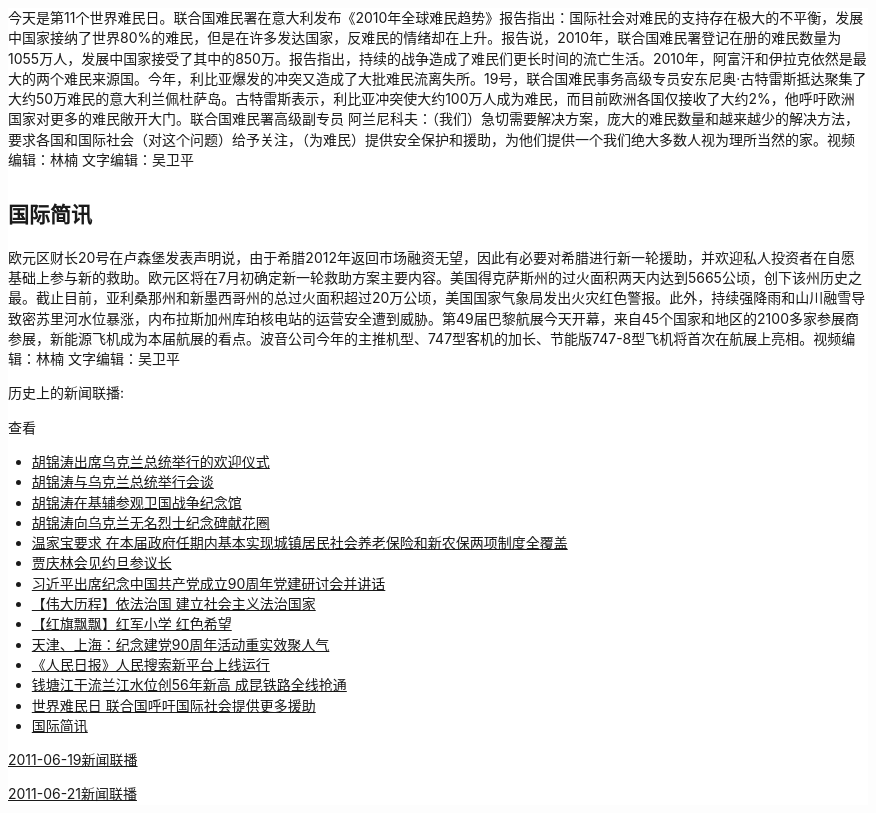
今天是第11个世界难民日。联合国难民署在意大利发布《2010年全球难民趋势》报告指出：国际社会对难民的支持存在极大的不平衡，发展中国家接纳了世界80%的难民，但是在许多发达国家，反难民的情绪却在上升。报告说，2010年，联合国难民署登记在册的难民数量为1055万人，发展中国家接受了其中的850万。报告指出，持续的战争造成了难民们更长时间的流亡生活。2010年，阿富汗和伊拉克依然是最大的两个难民来源国。今年，利比亚爆发的冲突又造成了大批难民流离失所。19号，联合国难民事务高级专员安东尼奥·古特雷斯抵达聚集了大约50万难民的意大利兰佩杜萨岛。古特雷斯表示，利比亚冲突使大约100万人成为难民，而目前欧洲各国仅接收了大约2%，他呼吁欧洲国家对更多的难民敞开大门。联合国难民署高级副专员 阿兰尼科夫：（我们）急切需要解决方案，庞大的难民数量和越来越少的解决方法，要求各国和国际社会（对这个问题）给予关注，（为难民）提供安全保护和援助，为他们提供一个我们绝大多数人视为理所当然的家。视频编辑：林楠 文字编辑：吴卫平


## 国际简讯


欧元区财长20号在卢森堡发表声明说，由于希腊2012年返回市场融资无望，因此有必要对希腊进行新一轮援助，并欢迎私人投资者在自愿基础上参与新的救助。欧元区将在7月初确定新一轮救助方案主要内容。美国得克萨斯州的过火面积两天内达到5665公顷，创下该州历史之最。截止目前，亚利桑那州和新墨西哥州的总过火面积超过20万公顷，美国国家气象局发出火灾红色警报。此外，持续强降雨和山川融雪导致密苏里河水位暴涨，内布拉斯加州库珀核电站的运营安全遭到威胁。第49届巴黎航展今天开幕，来自45个国家和地区的2100多家参展商参展，新能源飞机成为本届航展的看点。波音公司今年的主推机型、747型客机的加长、节能版747-8型飞机将首次在航展上亮相。视频编辑：林楠 文字编辑：吴卫平






历史上的新闻联播:

 查看
 

* [胡锦涛出席乌克兰总统举行的欢迎仪式](#胡锦涛出席乌克兰总统举行的欢迎仪式)
* [胡锦涛与乌克兰总统举行会谈](#胡锦涛与乌克兰总统举行会谈)
* [胡锦涛在基辅参观卫国战争纪念馆](#胡锦涛在基辅参观卫国战争纪念馆)
* [胡锦涛向乌克兰无名烈士纪念碑献花圈](#胡锦涛向乌克兰无名烈士纪念碑献花圈)
* [温家宝要求 在本届政府任期内基本实现城镇居民社会养老保险和新农保两项制度全覆盖](#温家宝要求-在本届政府任期内基本实现城镇居民社会养老保险和新农保两项制度全覆盖)
* [贾庆林会见约旦参议长](#贾庆林会见约旦参议长)
* [习近平出席纪念中国共产党成立90周年党建研讨会并讲话](#习近平出席纪念中国共产党成立90周年党建研讨会并讲话)
* [【伟大历程】依法治国 建立社会主义法治国家](#【伟大历程】依法治国-建立社会主义法治国家)
* [【红旗飘飘】红军小学 红色希望](#【红旗飘飘】红军小学-红色希望)
* [天津、上海：纪念建党90周年活动重实效聚人气](#天津、上海：纪念建党90周年活动重实效聚人气)
* [《人民日报》人民搜索新平台上线运行](#《人民日报》人民搜索新平台上线运行)
* [钱塘江干流兰江水位创56年新高 成昆铁路全线抢通](#钱塘江干流兰江水位创56年新高-成昆铁路全线抢通)
* [世界难民日 联合国呼吁国际社会提供更多援助](#世界难民日-联合国呼吁国际社会提供更多援助)
* [国际简讯](#国际简讯)






[2011-06-19新闻联播](/xinwenlianbo/20110619)


[2011-06-21新闻联播](/xinwenlianbo/20110621)



